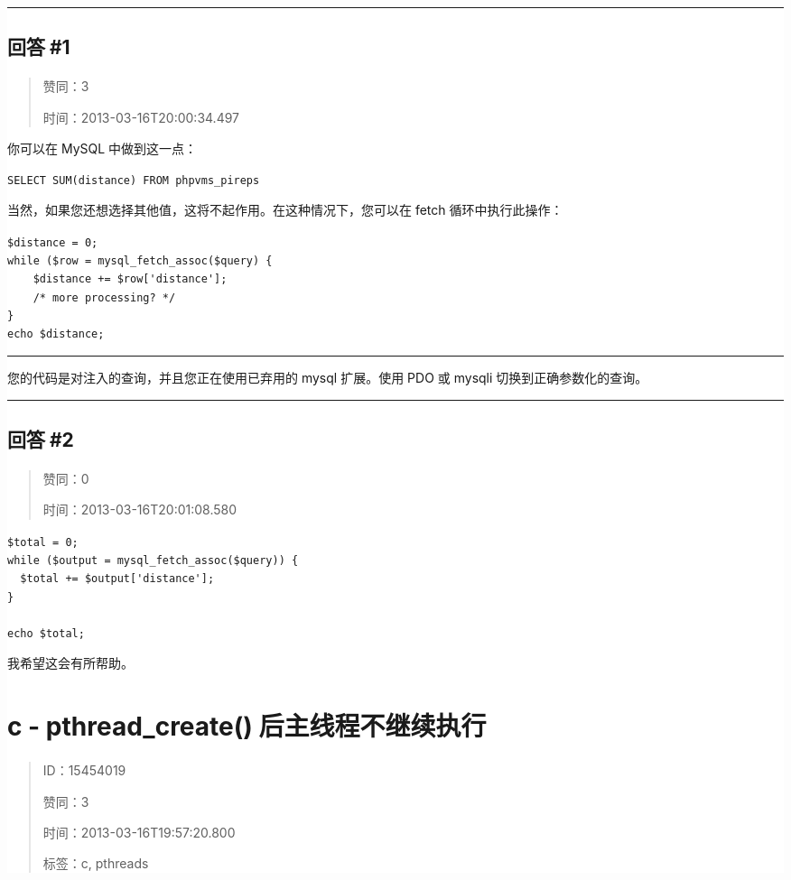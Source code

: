 * * *

## 回答 #1

> 赞同：3
> 
> 时间：2013-03-16T20:00:34.497

你可以在 MySQL 中做到这一点：

```
SELECT SUM(distance) FROM phpvms_pireps 
```

当然，如果您还想选择其他值，这将不起作用。在这种情况下，您可以在 fetch 循环中执行此操作：

```
$distance = 0;
while ($row = mysql_fetch_assoc($query) {
    $distance += $row['distance'];
    /* more processing? */
}
echo $distance; 
```

* * *

您的代码是对注入的查询，并且您正在使用已弃用的 mysql 扩展。使用 PDO 或 mysqli 切换到正确参数化的查询。

* * *

## 回答 #2

> 赞同：0
> 
> 时间：2013-03-16T20:01:08.580

```
$total = 0;
while ($output = mysql_fetch_assoc($query)) {
  $total += $output['distance'];
}

echo $total; 
```

我希望这会有所帮助。

# c - pthread_create() 后主线程不继续执行

> ID：15454019
> 
> 赞同：3
> 
> 时间：2013-03-16T19:57:20.800
> 
> 标签：c, pthreads
